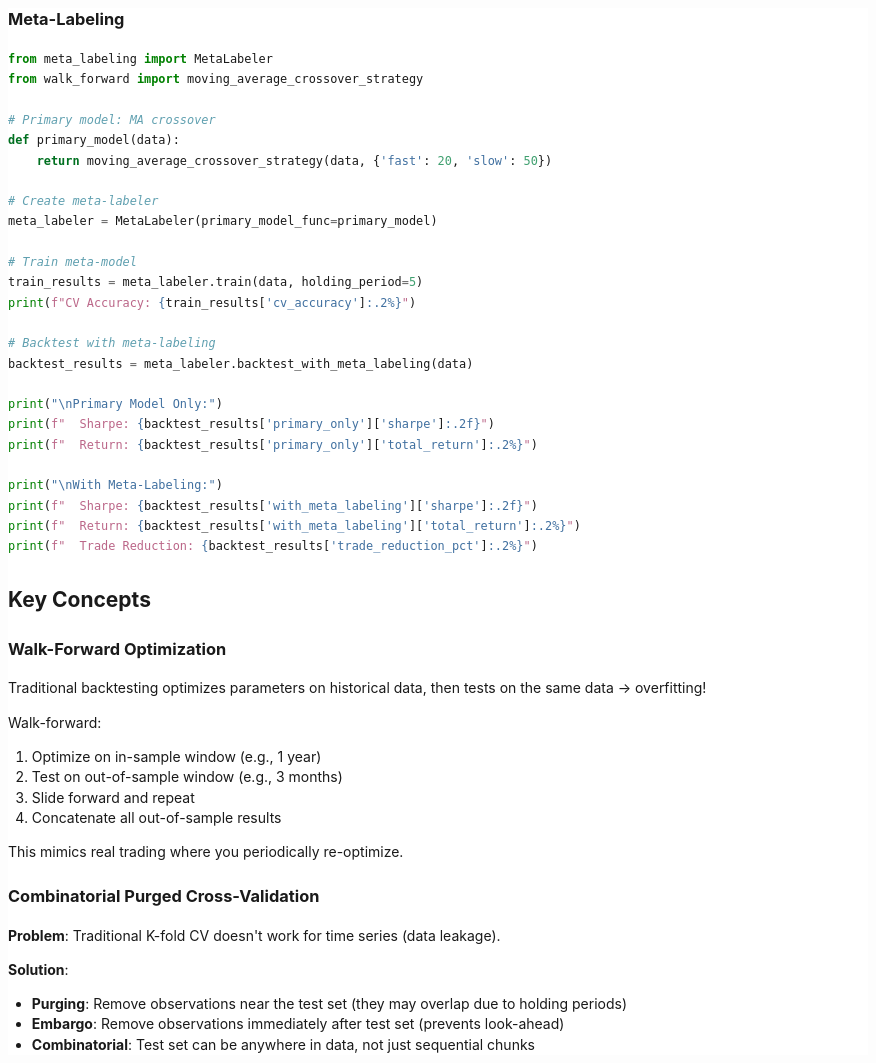 ### Meta-Labeling

```python
from meta_labeling import MetaLabeler
from walk_forward import moving_average_crossover_strategy

# Primary model: MA crossover
def primary_model(data):
    return moving_average_crossover_strategy(data, {'fast': 20, 'slow': 50})

# Create meta-labeler
meta_labeler = MetaLabeler(primary_model_func=primary_model)

# Train meta-model
train_results = meta_labeler.train(data, holding_period=5)
print(f"CV Accuracy: {train_results['cv_accuracy']:.2%}")

# Backtest with meta-labeling
backtest_results = meta_labeler.backtest_with_meta_labeling(data)

print("\nPrimary Model Only:")
print(f"  Sharpe: {backtest_results['primary_only']['sharpe']:.2f}")
print(f"  Return: {backtest_results['primary_only']['total_return']:.2%}")

print("\nWith Meta-Labeling:")
print(f"  Sharpe: {backtest_results['with_meta_labeling']['sharpe']:.2f}")
print(f"  Return: {backtest_results['with_meta_labeling']['total_return']:.2%}")
print(f"  Trade Reduction: {backtest_results['trade_reduction_pct']:.2%}")
```

## Key Concepts

### Walk-Forward Optimization
Traditional backtesting optimizes parameters on historical data, then tests on the same data → overfitting!

Walk-forward:
1. Optimize on in-sample window (e.g., 1 year)
2. Test on out-of-sample window (e.g., 3 months)
3. Slide forward and repeat
4. Concatenate all out-of-sample results

This mimics real trading where you periodically re-optimize.

### Combinatorial Purged Cross-Validation

**Problem**: Traditional K-fold CV doesn't work for time series (data leakage).

**Solution**:
- **Purging**: Remove observations near the test set (they may overlap due to holding periods)
- **Embargo**: Remove observations immediately after test set (prevents look-ahead)
- **Combinatorial**: Test set can be anywhere in data, not just sequential chunks

